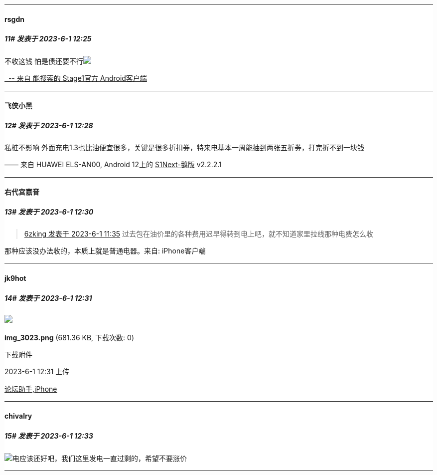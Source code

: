 *****

####  rsgdn  
##### 11#       发表于 2023-6-1 12:25

不收这钱 怕是债还要不行<img src="https://static.saraba1st.com/image/smiley/face2017/067.png" referrerpolicy="no-referrer">

[  -- 来自 能搜索的 Stage1官方 Android客户端](https://www.coolapk.com/apk/140634)

*****

####  飞侠小黑  
##### 12#       发表于 2023-6-1 12:28

私桩不影响
外面充电1.3也比油便宜很多，关键是很多折扣券，特来电基本一周能抽到两张五折券，打完折不到一块钱

—— 来自 HUAWEI ELS-AN00, Android 12上的 [S1Next-鹅版](https://github.com/ykrank/S1-Next/releases) v2.2.2.1

*****

####  右代宫嘉音  
##### 13#       发表于 2023-6-1 12:30

<blockquote><a href="httphttps://bbs.saraba1st.com/2b/forum.php?mod=redirect&amp;goto=findpost&amp;pid=61075006&amp;ptid=2137855" target="_blank"> 6zking 发表于 2023-6-1 11:35</a> 过去包在油价里的各种费用迟早得转到电上吧，就不知道家里拉线那种电费怎么收 </blockquote>
那种应该没办法收的，本质上就是普通电器。来自: iPhone客户端

*****

####  jk9hot  
##### 14#       发表于 2023-6-1 12:31

<img src="https://img.saraba1st.com/forum/202306/01/123111ecsjn55i5jsl5cjj.png" referrerpolicy="no-referrer">

<strong>img_3023.png</strong> (681.36 KB, 下载次数: 0)

下载附件

2023-6-1 12:31 上传

[论坛助手,iPhone](https://bbs.saraba1st.com/2b/forum.php?mod=viewthread&amp;tid=2029836)

*****

####  chivalry  
##### 15#       发表于 2023-6-1 12:33

<img src="https://static.saraba1st.com/image/smiley/face2017/001.png" referrerpolicy="no-referrer">电应该还好吧，我们这里发电一直过剩的，希望不要涨价

*****
